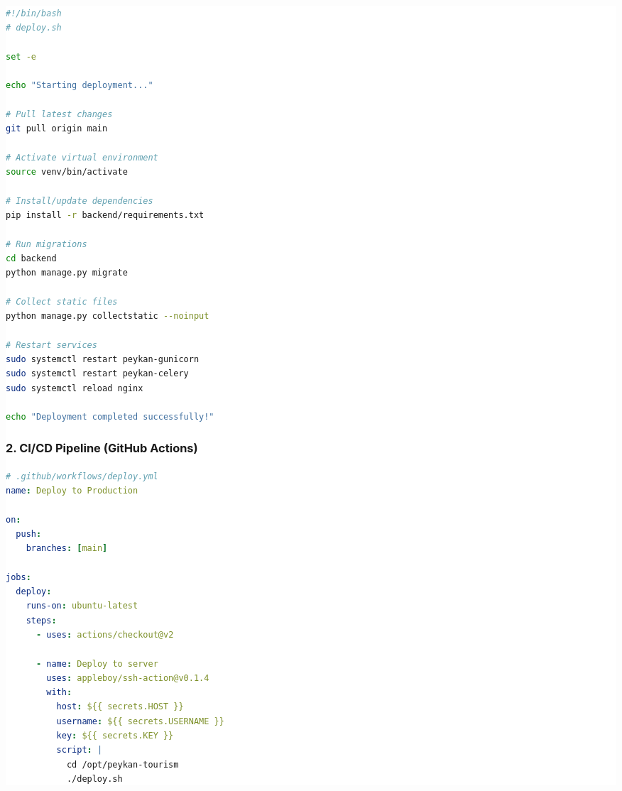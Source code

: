 ```bash
#!/bin/bash
# deploy.sh

set -e

echo "Starting deployment..."

# Pull latest changes
git pull origin main

# Activate virtual environment
source venv/bin/activate

# Install/update dependencies
pip install -r backend/requirements.txt

# Run migrations
cd backend
python manage.py migrate

# Collect static files
python manage.py collectstatic --noinput

# Restart services
sudo systemctl restart peykan-gunicorn
sudo systemctl restart peykan-celery
sudo systemctl reload nginx

echo "Deployment completed successfully!"
```

### **2. CI/CD Pipeline (GitHub Actions)**

```yaml
# .github/workflows/deploy.yml
name: Deploy to Production

on:
  push:
    branches: [main]

jobs:
  deploy:
    runs-on: ubuntu-latest
    steps:
      - uses: actions/checkout@v2
      
      - name: Deploy to server
        uses: appleboy/ssh-action@v0.1.4
        with:
          host: ${{ secrets.HOST }}
          username: ${{ secrets.USERNAME }}
          key: ${{ secrets.KEY }}
          script: |
            cd /opt/peykan-tourism
            ./deploy.sh
```
